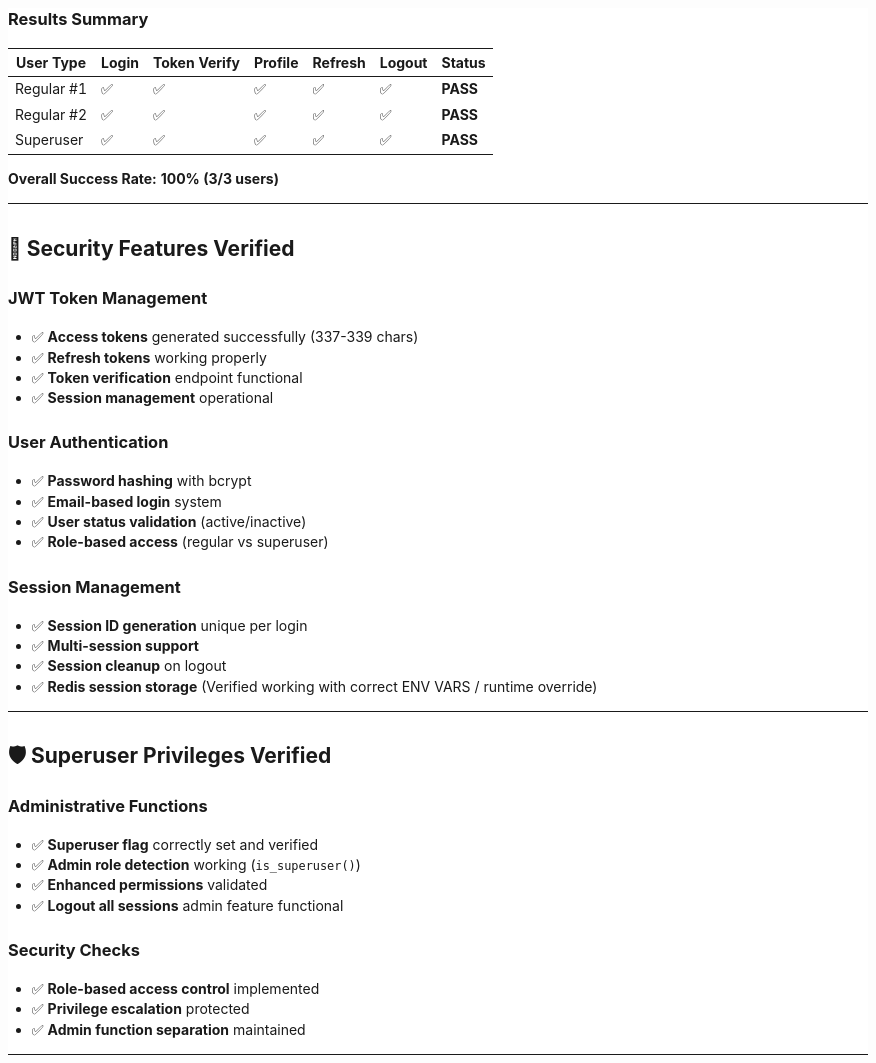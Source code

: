 ### Results Summary
| User Type | Login | Token Verify | Profile | Refresh | Logout | Status |
|-----------|-------|--------------|---------|---------|--------|--------|
| Regular #1 | ✅ | ✅ | ✅ | ✅ | ✅ | **PASS** |
| Regular #2 | ✅ | ✅ | ✅ | ✅ | ✅ | **PASS** |
| Superuser | ✅ | ✅ | ✅ | ✅ | ✅ | **PASS** |

**Overall Success Rate:** **100% (3/3 users)**

---

## 🔐 Security Features Verified

### JWT Token Management
- ✅ **Access tokens** generated successfully (337-339 chars)
- ✅ **Refresh tokens** working properly
- ✅ **Token verification** endpoint functional
- ✅ **Session management** operational

### User Authentication
- ✅ **Password hashing** with bcrypt
- ✅ **Email-based login** system
- ✅ **User status validation** (active/inactive)
- ✅ **Role-based access** (regular vs superuser)

### Session Management
- ✅ **Session ID generation** unique per login
- ✅ **Multi-session support** 
- ✅ **Session cleanup** on logout
- ✅ **Redis session storage** (Verified working with correct ENV VARS / runtime override)

---

## 🛡️ Superuser Privileges Verified

### Administrative Functions
- ✅ **Superuser flag** correctly set and verified
- ✅ **Admin role detection** working (`is_superuser()`)
- ✅ **Enhanced permissions** validated
- ✅ **Logout all sessions** admin feature functional

### Security Checks
- ✅ **Role-based access control** implemented
- ✅ **Privilege escalation** protected
- ✅ **Admin function separation** maintained

---
